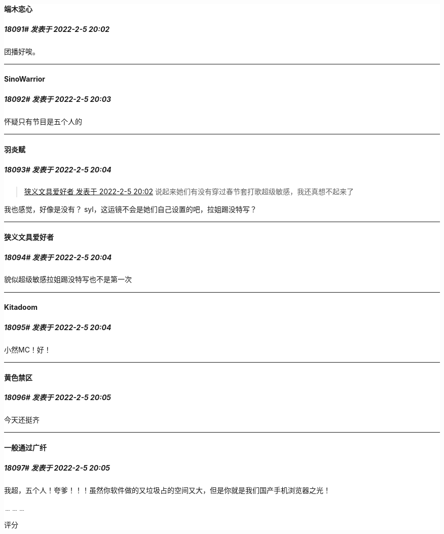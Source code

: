 ####  端木恋心  
##### 18091#       发表于 2022-2-5 20:02

团播好唉。

*****

####  SinoWarrior  
##### 18092#       发表于 2022-2-5 20:03

怀疑只有节目是五个人的

*****

####  羽炎赋  
##### 18093#       发表于 2022-2-5 20:04

<blockquote><a href="httphttps://bbs.saraba1st.com/2b/forum.php?mod=redirect&amp;goto=findpost&amp;pid=54559538&amp;ptid=2045155" target="_blank">狭义文具爱好者 发表于 2022-2-5 20:02</a>
说起来她们有没有穿过春节套打歌超级敏感，我还真想不起来了</blockquote>
我也感觉，好像是没有？
syl，这运镜不会是她们自己设置的吧，拉姐踢没特写？

*****

####  狭义文具爱好者  
##### 18094#       发表于 2022-2-5 20:04

貌似超级敏感拉姐踢没特写也不是第一次

*****

####  Kitadoom  
##### 18095#       发表于 2022-2-5 20:04

小然MC！好！

*****

####  黄色禁区  
##### 18096#       发表于 2022-2-5 20:05

今天还挺齐

*****

####  一般通过广纤  
##### 18097#       发表于 2022-2-5 20:05

我超，五个人！夸爹！！！虽然你软件做的又垃圾占的空间又大，但是你就是我们国产手机浏览器之光！

﹍﹍﹍

评分
